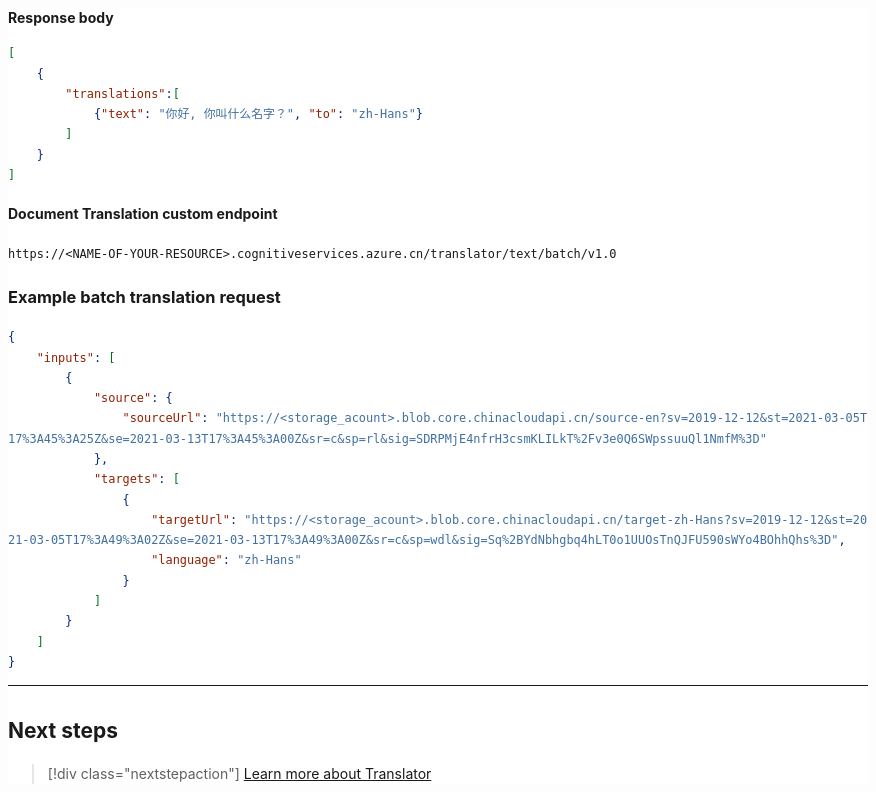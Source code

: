 **Response body**

```JSON
[
    {
        "translations":[
            {"text": "你好, 你叫什么名字？", "to": "zh-Hans"}
        ]
    }
]
```

#### Document Translation custom endpoint

```http
https://<NAME-OF-YOUR-RESOURCE>.cognitiveservices.azure.cn/translator/text/batch/v1.0
```

### Example batch translation request

```json
{
    "inputs": [
        {
            "source": {
                "sourceUrl": "https://<storage_acount>.blob.core.chinacloudapi.cn/source-en?sv=2019-12-12&st=2021-03-05T17%3A45%3A25Z&se=2021-03-13T17%3A45%3A00Z&sr=c&sp=rl&sig=SDRPMjE4nfrH3csmKLILkT%2Fv3e0Q6SWpssuuQl1NmfM%3D"
            },
            "targets": [
                {
                    "targetUrl": "https://<storage_acount>.blob.core.chinacloudapi.cn/target-zh-Hans?sv=2019-12-12&st=2021-03-05T17%3A49%3A02Z&se=2021-03-13T17%3A49%3A00Z&sr=c&sp=wdl&sig=Sq%2BYdNbhgbq4hLT0o1UUOsTnQJFU590sWYo4BOhhQhs%3D",
                    "language": "zh-Hans"
                }
            ]
        }
    ]
}
```

---

## Next steps

> [!div class="nextstepaction"]
> [Learn more about Translator](index.yml)
